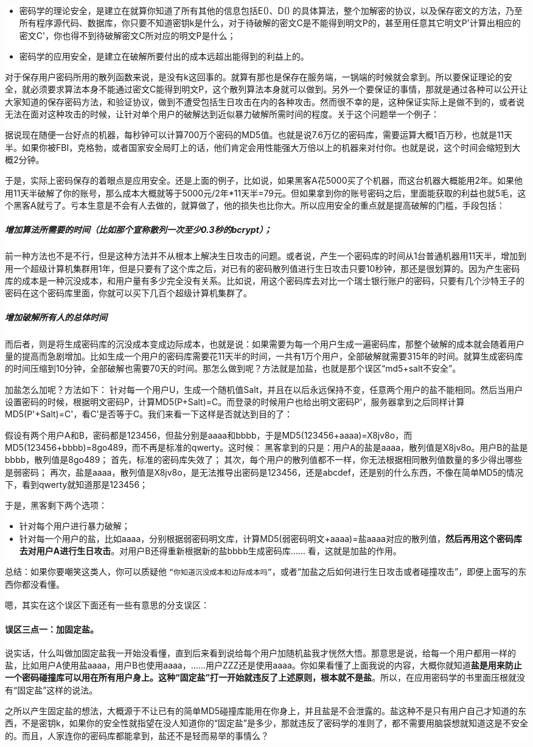 - 密码学的理论安全，是建立在就算你知道了所有其他的信息包括E()、D()
的具体算法，整个加解密的协议，以及保存密文的方法，乃至所有程序源代码、数据库，你只要不知道密钥k是什么，对于待破解的密文C是不能得到明文P的，甚至用任意其它明文P'计算出相应的密文C'，你也得不到待破解密文C所对应的明文P是什么；

- 密码学的应用安全，是建立在破解所要付出的成本远超出能得到的利益上的。

对于保存用户密码所用的散列函数来说，是没有k这回事的。就算有那也是保存在服务端，一锅端的时候就会拿到。所以要保证理论的安全，就必须要求算法本身不能通过密文C能得到明文P，这个散列算法本身就可以做到。另外一个要保证的事情，那就是通过各种可以公开让大家知道的保存密码方法，和验证协议，做到不遭受包括生日攻击在内的各种攻击。然而很不幸的是，这种保证实际上是做不到的，或者说无法在面对这种攻击的时候，让针对单个用户的破解达到近似暴力破解所需时间的程度。关于这个问题举一个例子：

据说现在随便一台好点的机器，每秒钟可以计算700万个密码的MD5值。也就是说7.6万亿的密码库，需要运算大概1百万秒，也就是11天半。如果你被FBI，克格勃，或者国家安全局盯上的话，他们肯定会用性能强大万倍以上的机器来对付你。也就是说，这个时间会缩短到大概2分钟。

于是，实际上密码保存的着眼点是应用安全。还是上面的例子，比如说，如果黑客A花5000买了个机器，而这台机器大概能用2年。如果他用11天半破解了你的账号，那么成本大概就等于5000元/2年*11天半=79元。但如果拿到你的账号密码之后，里面能获取的利益也就5毛，这个黑客A就亏了。亏本生意是不会有人去做的，就算做了，他的损失也比你大。所以应用安全的重点就是提高破解的门槛，手段包括：

##### 增加算法所需要的时间（比如那个宣称散列一次至少0.3秒的bcrypt）；

  前一种方法也不是不行，但是这种方法并不从根本上解决生日攻击的问题。或者说，产生一个密码库的时间从1台普通机器用11天半，增加到用一个超级计算机集群用1年，但是只要有了这个库之后，对已有的密码散列值进行生日攻击只要10秒钟，那还是很划算的。因为产生密码库的成本是一种沉没成本，和用户量有多少完全没有关系。比如说，用这个密码库去对比一个瑞士银行账户的密码，只要有几个沙特王子的密码在这个密码库里面，你就可以买下几百个超级计算机集群了。

##### 增加破解所有人的总体时间

  而后者，则是将生成密码库的沉没成本变成边际成本，也就是说：如果需要为每一个用户生成一遍密码库，那整个破解的成本就会随着用户量的提高而急剧增加。比如生成一个用户的密码库需要花11天半的时间，一共有1万个用户，全部破解就需要315年的时间。就算生成密码库的时间压缩到10分钟，全部破解也需要70天的时间。那怎么做到呢？方法就是加盐，也就是那个误区“md5+salt不安全”。

加盐怎么加呢？方法如下：
针对每一个用户U，生成一个随机值Salt，并且在以后永远保持不变，任意两个用户的盐不能相同。然后当用户设置密码的时候，根据明文密码P，计算MD5(P+Salt)=C。而登录的时候用户也给出明文密码P'，服务器拿到之后同样计算MD5(P'+Salt)=C'，看C'是否等于C。我们来看一下这样是否就达到目的了：

假设有两个用户A和B，密码都是123456，但盐分别是aaaa和bbbb，于是MD5(123456+aaaa)=X8jv8o，而MD5(123456+bbbb)=8go489，而不再是标准的qwerty。这时候：
黑客拿到的只是：用户A的盐是aaaa，散列值是X8jv8o。用户B的盐是bbbb，散列值是8go489；
首先，标准的密码库失效了；
其次，每个用户的散列值都不一样，你无法根据相同散列值数量的多少得出哪些是弱密码；
再次，盐是aaaa，散列值是X8jv8o，是无法推导出密码是123456，还是abcdef，还是别的什么东西，不像在简单MD5的情况下，看到qwerty就知道那是123456；

于是，黑客剩下两个选项：

- 针对每个用户进行暴力破解；
- 针对每一个用户的盐，比如aaaa，分别根据弱密码明文库，计算MD5(弱密码明文+aaaa)=盐aaaa对应的散列值，**然后再用这个密码库去对用户A进行生日攻击**。对用户B还得重新根据新的盐bbbb生成密码库……
看，这就是加盐的作用。

总结：如果你要嘲笑这类人，你可以质疑他 `“你知道沉没成本和边际成本吗”`，或者“加盐之后如何进行生日攻击或者碰撞攻击”，即便上面写的东西你都没看懂。

嗯，其实在这个误区下面还有一些有意思的分支误区：

#### 误区三点一：加固定盐。

说实话，什么叫做加固定盐我一开始没看懂，直到后来看到说给每个用户加随机盐我才恍然大悟。那意思是说，给每一个用户都用一样的盐，比如用户A使用盐aaaa，用户B也使用aaaa，……用户ZZZ还是使用aaaa。你如果看懂了上面我说的内容，大概你就知道**盐是用来防止一个密码碰撞库可以用在所有用户身上。这种“固定盐”打一开始就违反了上述原则，根本就不是盐**。所以，在应用密码学的书里面压根就没有“固定盐”这样的说法。

之所以产生固定盐的想法，大概源于不让已有的简单MD5碰撞库能用在你身上，并且盐是不会泄露的。盐这种不是只有用户自己才知道的东西，不是密钥k，如果你的安全性就指望在没人知道你的“固定盐”是多少，那就违反了密码学的准则了，都不需要用脑袋想就知道这是不安全的。而且，人家连你的密码库都能拿到，盐还不是轻而易举的事情么？
